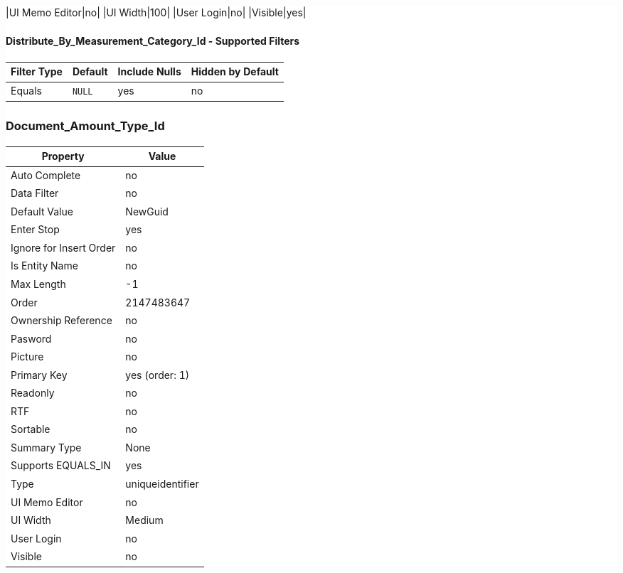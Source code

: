 |UI Memo Editor|no|
|UI Width|100|
|User Login|no|
|Visible|yes|

#### Distribute_By_Measurement_Category_Id - Supported Filters

| Filter Type | Default | Include Nulls | Hidden by Default |
| - | - | - | - |
|Equals|`NULL`|yes|no|

### Document_Amount_Type_Id

| Property | Value |
| - | - |
|Auto Complete|no|
|Data Filter|no|
|Default Value|NewGuid|
|Enter Stop|yes|
|Ignore for Insert Order|no|
|Is Entity Name|no|
|Max Length|-1|
|Order|2147483647|
|Ownership Reference|no|
|Pasword|no|
|Picture|no|
|Primary Key|yes (order: 1)|
|Readonly|no|
|RTF|no|
|Sortable|no|
|Summary Type|None|
|Supports EQUALS_IN|yes|
|Type|uniqueidentifier|
|UI Memo Editor|no|
|UI Width|Medium|
|User Login|no|
|Visible|no|
